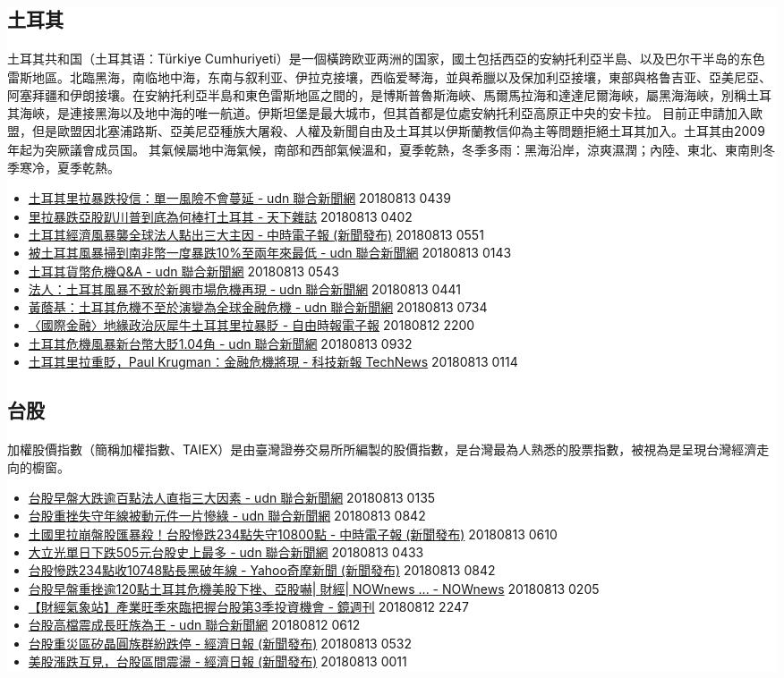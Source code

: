 ## 土耳其

土耳其共和国（土耳其语：Türkiye Cumhuriyeti）是一個橫跨欧亚两洲的国家，國土包括西亞的安納托利亞半島、以及巴尔干半岛的东色雷斯地區。北臨黑海，南临地中海，东南与叙利亚、伊拉克接壤，西临爱琴海，並與希臘以及保加利亞接壤，東部與格鲁吉亚、亞美尼亞、阿塞拜疆和伊朗接壤。在安納托利亞半島和東色雷斯地區之間的，是博斯普魯斯海峽、馬爾馬拉海和達達尼爾海峽，屬黑海海峽，別稱土耳其海峽，是連接黑海以及地中海的唯一航道。伊斯坦堡是最大城市，但其首都是位處安納托利亞高原正中央的安卡拉。
目前正申請加入歐盟，但是歐盟因北塞浦路斯、亞美尼亞種族大屠殺、人權及新聞自由及土耳其以伊斯蘭教信仰為主等問題拒絕土耳其加入。土耳其由2009年起为突厥議會成员国。
其氣候屬地中海氣候，南部和西部氣候溫和，夏季乾熱，冬季多雨：黑海沿岸，涼爽濕潤；內陸、東北、東南則冬季寒冷，夏季乾熱。
- [土耳其里拉暴跌投信：單一風險不會蔓延 - udn 聯合新聞網](https://udn.com/news/story/7239/3306123 "土耳其里拉暴跌投信：單一風險不會蔓延 - udn 聯合新聞網") 20180813 0439
- [里拉暴跌亞股趴川普到底為何棒打土耳其 - 天下雜誌](https://www.cw.com.tw/article/article.action?id=5091575 "里拉暴跌亞股趴川普到底為何棒打土耳其 - 天下雜誌") 20180813 0402
- [土耳其經濟風暴襲全球法人點出三大主因 - 中時電子報 (新聞發布)](https://www.chinatimes.com/realtimenews/20180813002390-260410 "土耳其經濟風暴襲全球法人點出三大主因 - 中時電子報 (新聞發布)") 20180813 0551
- [被土耳其風暴掃到南非幣一度暴跌10%至兩年來最低 - udn 聯合新聞網](https://udn.com/news/story/6811/3305818 "被土耳其風暴掃到南非幣一度暴跌10%至兩年來最低 - udn 聯合新聞網") 20180813 0143
- [土耳其貨幣危機Q&A - udn 聯合新聞網](https://udn.com/news/story/6811/3306342 "土耳其貨幣危機Q&A - udn 聯合新聞網") 20180813 0543
- [法人：土耳其風暴不致於新興市場危機再現 - udn 聯合新聞網](https://udn.com/news/story/7251/3306142 "法人：土耳其風暴不致於新興市場危機再現 - udn 聯合新聞網") 20180813 0441
- [黃蔭基：土耳其危機不至於演變為全球金融危機 - udn 聯合新聞網](https://udn.com/news/story/7239/3306534 "黃蔭基：土耳其危機不至於演變為全球金融危機 - udn 聯合新聞網") 20180813 0734
- [〈國際金融〉地緣政治灰犀牛土耳其里拉暴貶 - 自由時報電子報](http://news.ltn.com.tw/news/weeklybiz/paper/1223900 "〈國際金融〉地緣政治灰犀牛土耳其里拉暴貶 - 自由時報電子報") 20180812 2200
- [土耳其危機風暴新台幣大貶1.04角 - udn 聯合新聞網](https://udn.com/news/story/7239/3306677 "土耳其危機風暴新台幣大貶1.04角 - udn 聯合新聞網") 20180813 0932
- [土耳其里拉重貶，Paul Krugman：金融危機將現 - 科技新報 TechNews](https://technews.tw/2018/08/13/turkish-lira-is-heavy-kluman-the-current-financial-crisis/ "土耳其里拉重貶，Paul Krugman：金融危機將現 - 科技新報 TechNews") 20180813 0114

## 台股

加權股價指數（簡稱加權指數、TAIEX）是由臺灣證券交易所所編製的股價指數，是台灣最為人熟悉的股票指數，被視為是呈現台灣經濟走向的櫥窗。
- [台股早盤大跌逾百點法人直指三大因素 - udn 聯合新聞網](https://udn.com/news/story/7251/3305802 "台股早盤大跌逾百點法人直指三大因素 - udn 聯合新聞網") 20180813 0135
- [台股重挫失守年線被動元件一片慘綠 - udn 聯合新聞網](https://udn.com/news/story/7251/3306162 "台股重挫失守年線被動元件一片慘綠 - udn 聯合新聞網") 20180813 0842
- [土國里拉崩盤股匯暴殺！台股慘跌234點失守10800點 - 中時電子報 (新聞發布)](http://www.chinatimes.com/realtimenews/20180813002090-260410 "土國里拉崩盤股匯暴殺！台股慘跌234點失守10800點 - 中時電子報 (新聞發布)") 20180813 0610
- [大立光單日下跌505元台股史上最多 - udn 聯合新聞網](https://udn.com/news/story/7251/3306134 "大立光單日下跌505元台股史上最多 - udn 聯合新聞網") 20180813 0433
- [台股慘跌234點收10748點長黑破年線 - Yahoo奇摩新聞 (新聞發布)](https://tw.news.yahoo.com/%E5%8F%B0%E8%82%A1%E6%85%98%E8%B7%8C234%E9%BB%9E-%E6%94%B610748%E9%BB%9E%E9%95%B7%E9%BB%91%E7%A0%B4%E5%B9%B4%E7%B7%9A-074820924.html "台股慘跌234點收10748點長黑破年線 - Yahoo奇摩新聞 (新聞發布)") 20180813 0842
- [台股早盤重挫逾120點土耳其危機美股下挫、亞股嚇| 財經| NOWnews ... - NOWnews](https://www.nownews.com/news/20180813/2800476 "台股早盤重挫逾120點土耳其危機美股下挫、亞股嚇| 財經| NOWnews ... - NOWnews") 20180813 0205
- [【財經氣象站】產業旺季來臨把握台股第3季投資機會 - 鏡週刊](https://www.mirrormedia.mg/story/20180810fin001 "【財經氣象站】產業旺季來臨把握台股第3季投資機會 - 鏡週刊") 20180812 2247
- [台股高檔震成長旺族為王 - udn 聯合新聞網](https://udn.com/news/plus/9397/3304634 "台股高檔震成長旺族為王 - udn 聯合新聞網") 20180812 0612
- [台股重災區矽晶圓族群紛跌停 - 經濟日報 (新聞發布)](https://money.udn.com/money/story/5641/3306321 "台股重災區矽晶圓族群紛跌停 - 經濟日報 (新聞發布)") 20180813 0532
- [美股漲跌互見，台股區間震盪 - 經濟日報 (新聞發布)](https://money.udn.com/money/story/5641/3305731 "美股漲跌互見，台股區間震盪 - 經濟日報 (新聞發布)") 20180813 0011
